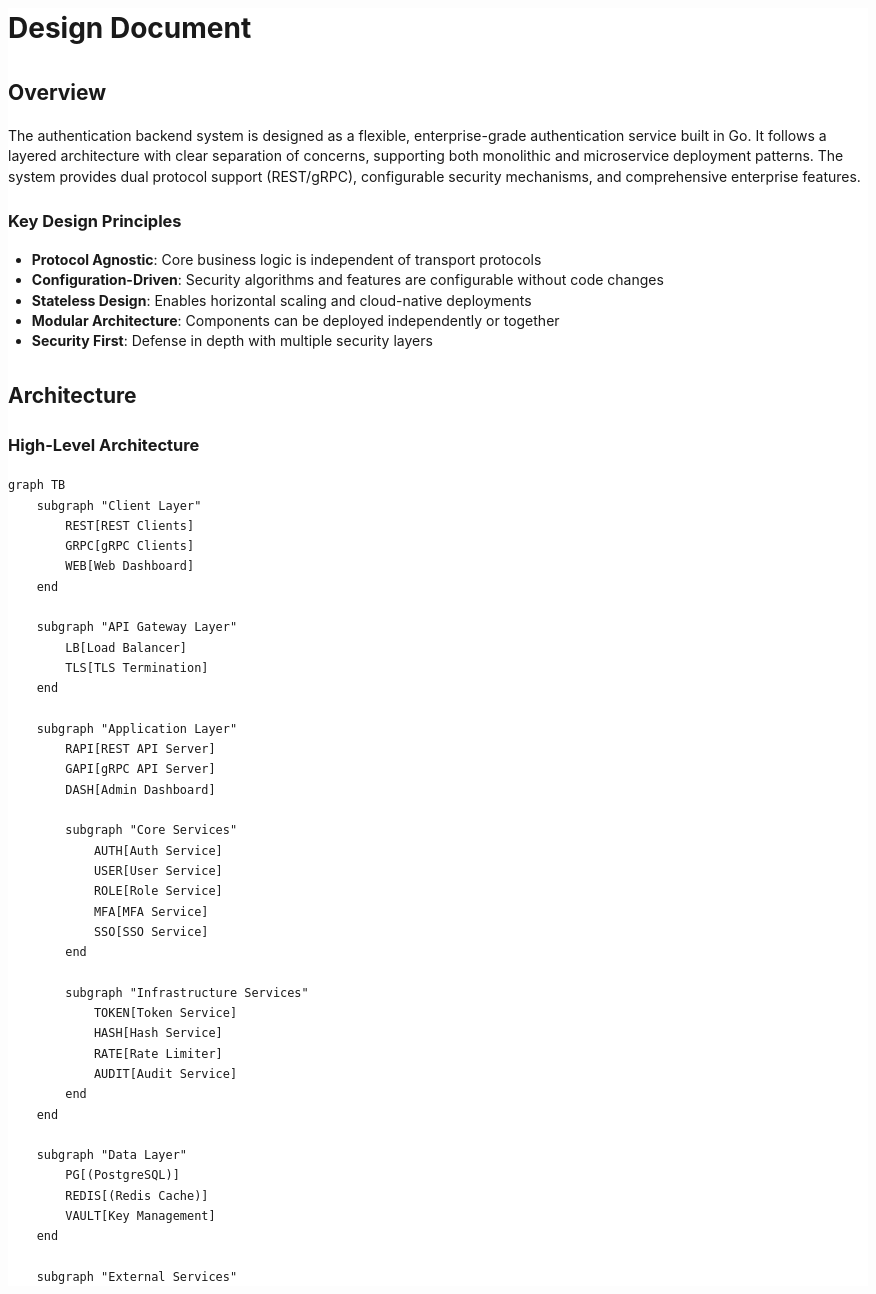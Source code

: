 # Design Document

## Overview

The authentication backend system is designed as a flexible, enterprise-grade authentication service built in Go. It follows a layered architecture with clear separation of concerns, supporting both monolithic and microservice deployment patterns. The system provides dual protocol support (REST/gRPC), configurable security mechanisms, and comprehensive enterprise features.

### Key Design Principles

- **Protocol Agnostic**: Core business logic is independent of transport protocols
- **Configuration-Driven**: Security algorithms and features are configurable without code changes
- **Stateless Design**: Enables horizontal scaling and cloud-native deployments
- **Modular Architecture**: Components can be deployed independently or together
- **Security First**: Defense in depth with multiple security layers

## Architecture

### High-Level Architecture

```mermaid
graph TB
    subgraph "Client Layer"
        REST[REST Clients]
        GRPC[gRPC Clients]
        WEB[Web Dashboard]
    end
    
    subgraph "API Gateway Layer"
        LB[Load Balancer]
        TLS[TLS Termination]
    end
    
    subgraph "Application Layer"
        RAPI[REST API Server]
        GAPI[gRPC API Server]
        DASH[Admin Dashboard]
        
        subgraph "Core Services"
            AUTH[Auth Service]
            USER[User Service]
            ROLE[Role Service]
            MFA[MFA Service]
            SSO[SSO Service]
        end
        
        subgraph "Infrastructure Services"
            TOKEN[Token Service]
            HASH[Hash Service]
            RATE[Rate Limiter]
            AUDIT[Audit Service]
        end
    end
    
    subgraph "Data Layer"
        PG[(PostgreSQL)]
        REDIS[(Redis Cache)]
        VAULT[Key Management]
    end
    
    subgraph "External Services"
```